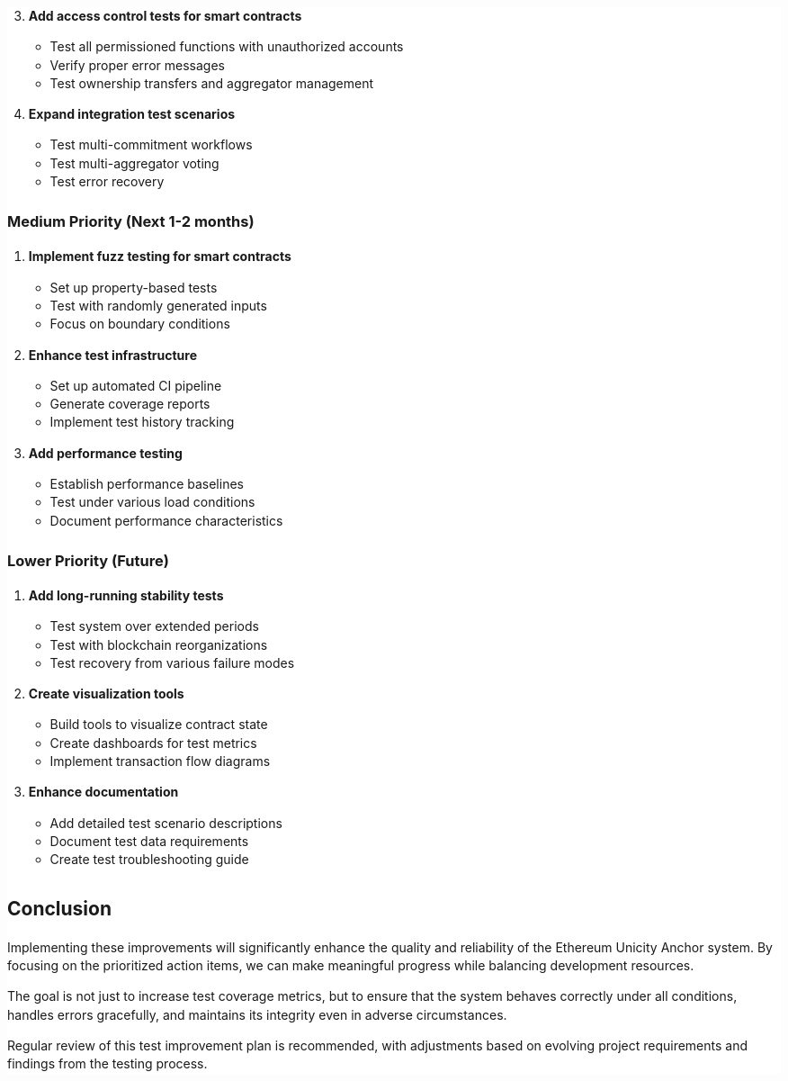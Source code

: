 3. **Add access control tests for smart contracts**
   - Test all permissioned functions with unauthorized accounts
   - Verify proper error messages
   - Test ownership transfers and aggregator management

4. **Expand integration test scenarios**
   - Test multi-commitment workflows
   - Test multi-aggregator voting
   - Test error recovery

### Medium Priority (Next 1-2 months)

1. **Implement fuzz testing for smart contracts**
   - Set up property-based tests
   - Test with randomly generated inputs
   - Focus on boundary conditions

2. **Enhance test infrastructure**
   - Set up automated CI pipeline
   - Generate coverage reports
   - Implement test history tracking

3. **Add performance testing**
   - Establish performance baselines
   - Test under various load conditions
   - Document performance characteristics

### Lower Priority (Future)

1. **Add long-running stability tests**
   - Test system over extended periods
   - Test with blockchain reorganizations
   - Test recovery from various failure modes

2. **Create visualization tools**
   - Build tools to visualize contract state
   - Create dashboards for test metrics
   - Implement transaction flow diagrams

3. **Enhance documentation**
   - Add detailed test scenario descriptions
   - Document test data requirements
   - Create test troubleshooting guide

## Conclusion

Implementing these improvements will significantly enhance the quality and reliability of the Ethereum Unicity Anchor system. By focusing on the prioritized action items, we can make meaningful progress while balancing development resources.

The goal is not just to increase test coverage metrics, but to ensure that the system behaves correctly under all conditions, handles errors gracefully, and maintains its integrity even in adverse circumstances.

Regular review of this test improvement plan is recommended, with adjustments based on evolving project requirements and findings from the testing process.